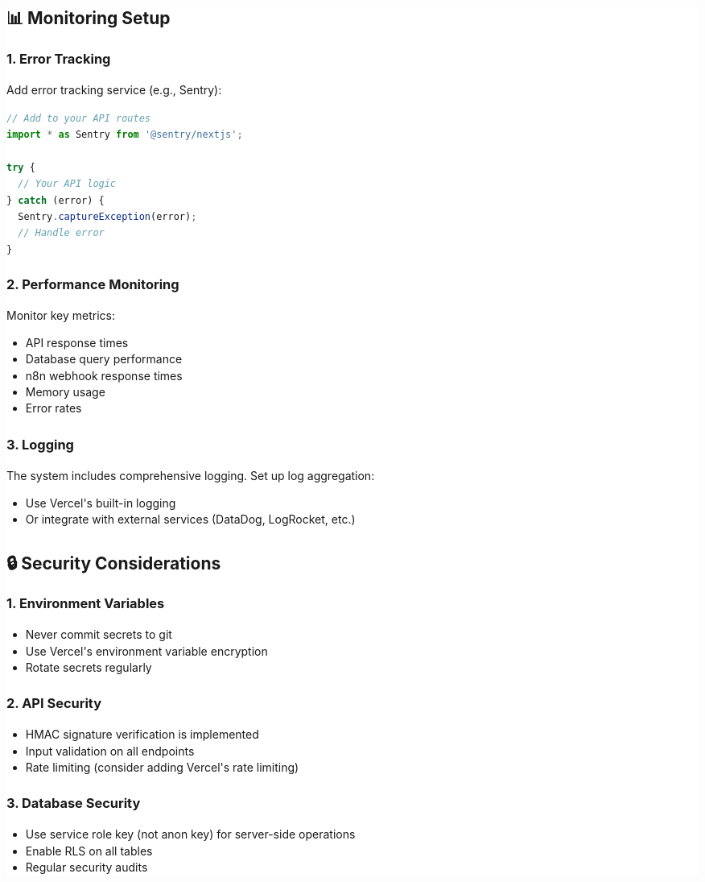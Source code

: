## 📊 Monitoring Setup

### 1. Error Tracking

Add error tracking service (e.g., Sentry):

```javascript
// Add to your API routes
import * as Sentry from '@sentry/nextjs';

try {
  // Your API logic
} catch (error) {
  Sentry.captureException(error);
  // Handle error
}
```

### 2. Performance Monitoring

Monitor key metrics:
- API response times
- Database query performance
- n8n webhook response times
- Memory usage
- Error rates

### 3. Logging

The system includes comprehensive logging. Set up log aggregation:
- Use Vercel's built-in logging
- Or integrate with external services (DataDog, LogRocket, etc.)

## 🔒 Security Considerations

### 1. Environment Variables
- Never commit secrets to git
- Use Vercel's environment variable encryption
- Rotate secrets regularly

### 2. API Security
- HMAC signature verification is implemented
- Input validation on all endpoints
- Rate limiting (consider adding Vercel's rate limiting)

### 3. Database Security
- Use service role key (not anon key) for server-side operations
- Enable RLS on all tables
- Regular security audits
